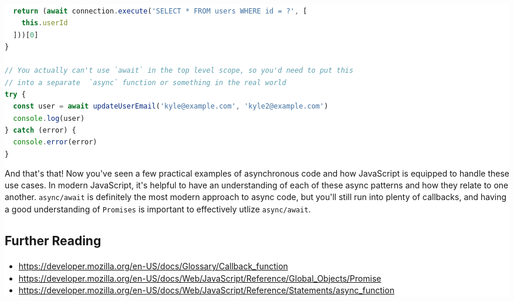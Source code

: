 ```js
  return (await connection.execute('SELECT * FROM users WHERE id = ?', [
    this.userId
  ]))[0]
}

// You actually can't use `await` in the top level scope, so you'd need to put this
// into a separate  `async` function or something in the real world
try {
  const user = await updateUserEmail('kyle@example.com', 'kyle2@example.com')
  console.log(user)
} catch (error) {
  console.error(error)
}
```

And that's that! Now you've seen a few practical examples of asynchronous code and how JavaScript is equipped to handle these use cases. In modern JavaScript, it's helpful to have an understanding of each of these async patterns and how they relate to one another. `async/await` is definitely the most modern approach to async code, but you'll still run into plenty of callbacks, and having a good understanding of `Promises` is important to effectively utlize `async/await`.

## Further Reading

- https://developer.mozilla.org/en-US/docs/Glossary/Callback_function
- https://developer.mozilla.org/en-US/docs/Web/JavaScript/Reference/Global_Objects/Promise
- https://developer.mozilla.org/en-US/docs/Web/JavaScript/Reference/Statements/async_function
